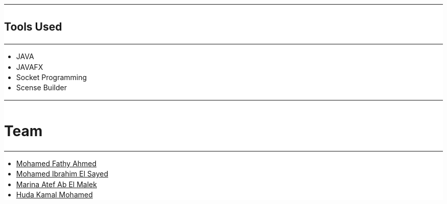 ________________________
## Tools Used 
________________________
* JAVA
* JAVAFX
* Socket Programming
* Scense Builder


________________________
# Team
________________________
* [Mohamed Fathy Ahmed ](https://github.com/MohamedFathyAhmed)
* [Mohamed Ibrahim El Sayed](https://github.com/mohamed-ie)
* [Marina Atef Ab El Malek](https://github.com/Marina412)
* [Huda Kamal Mohamed](https://github.com/Hudakamal6) 
